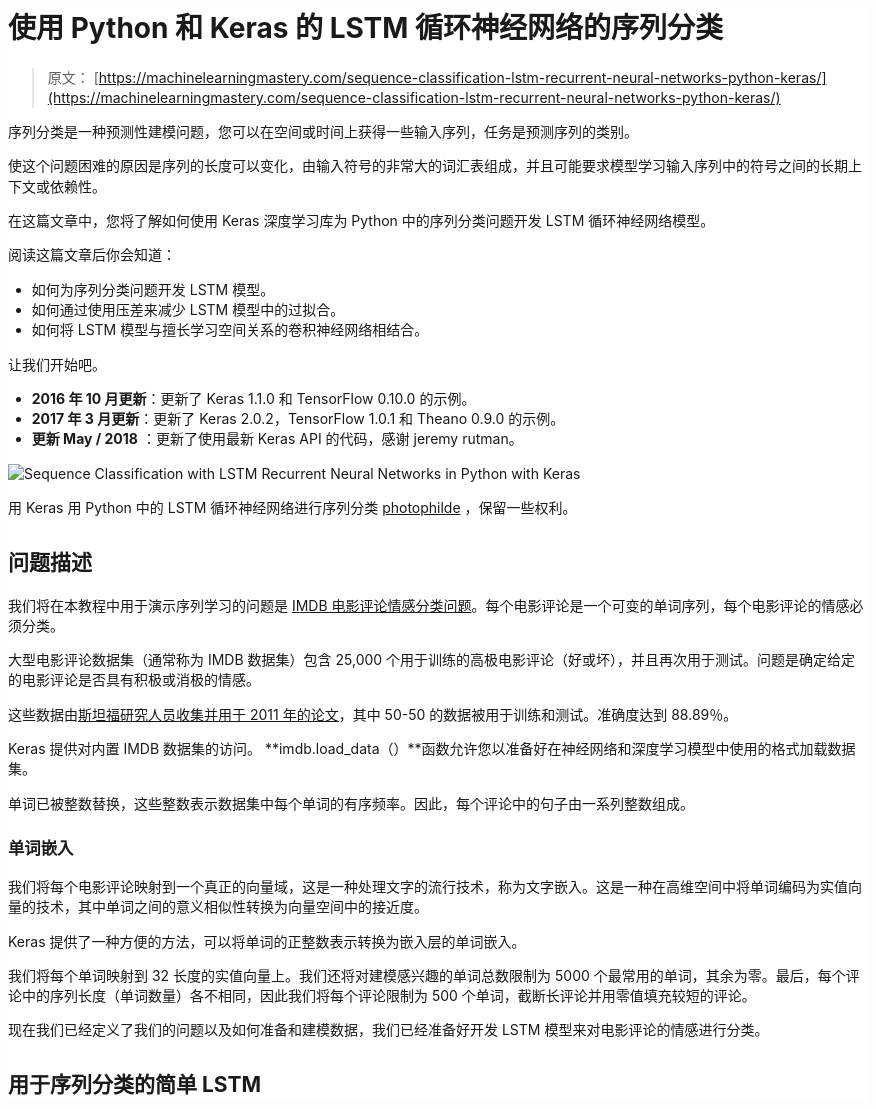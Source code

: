 # 使用 Python 和 Keras 的 LSTM 循环神经网络的序列分类

> 原文： [https://machinelearningmastery.com/sequence-classification-lstm-recurrent-neural-networks-python-keras/](https://machinelearningmastery.com/sequence-classification-lstm-recurrent-neural-networks-python-keras/)

序列分类是一种预测性建模问题，您可以在空间或时间上获得一些输入序列，任务是预测序列的类别。

使这个问题困难的原因是序列的长度可以变化，由输入符号的非常大的词汇表组成，并且可能要求模型学习输入序列中的符号之间的长期上下文或依赖性。

在这篇文章中，您将了解如何使用 Keras 深度学习库为 Python 中的序列分类问题开发 LSTM 循环神经网络模型。

阅读这篇文章后你会知道：

*   如何为序列分类问题开发 LSTM 模型。
*   如何通过使用压差来减少 LSTM 模型中的过拟合。
*   如何将 LSTM 模型与擅长学习空间关系的卷积神经网络相结合。

让我们开始吧。

*   **2016 年 10 月更新**：更新了 Keras 1.1.0 和 TensorFlow 0.10.0 的示例。
*   **2017 年 3 月更新**：更新了 Keras 2.0.2，TensorFlow 1.0.1 和 Theano 0.9.0 的示例。
*   **更新 May / 2018** ：更新了使用最新 Keras API 的代码，感谢 jeremy rutman。

![Sequence Classification with LSTM Recurrent Neural Networks in Python with Keras](img/0f56cceecbb4dedba0833021799047d2.jpg)

用 Keras
用 Python 中的 LSTM 循环神经网络进行序列分类 [photophilde](https://www.flickr.com/photos/photophilde/4875287879/) ，保留一些权利。

## 问题描述

我们将在本教程中用于演示序列学习的问题是 [IMDB 电影评论情感分类问题](http://ai.stanford.edu/~amaas/data/sentiment/)。每个电影评论是一个可变的单词序列，每个电影评论的情感必须分类。

大型电影评论数据集（通常称为 IMDB 数据集）包含 25,000 个用于训练的高极电影评论（好或坏），并且再次用于测试。问题是确定给定的电影评论是否具有积极或消极的情感。

这些数据由[斯坦福研究人员收集并用于 2011 年的论文](http://ai.stanford.edu/~amaas/papers/wvSent_acl2011.pdf)，其中 50-50 的数据被用于训练和测试。准确度达到 88.89％。

Keras 提供对内置 IMDB 数据集的访问。 **imdb.load_data（）**函数允许您以准备好在神经网络和深度学习模型中使用的格式加载数据集。

单词已被整数替换，这些整数表示数据集中每个单词的有序频率。因此，每个评论中的句子由一系列整数组成。

### 单词嵌入

我们将每个电影评论映射到一个真正的向量域，这是一种处理文字的流行技术，称为文字嵌入。这是一种在高维空间中将单词编码为实值向量的技术，其中单词之间的意义相似性转换为向量空间中的接近度。

Keras 提供了一种方便的方法，可以将单词的正整数表示转换为嵌入层的单词嵌入。

我们将每个单词映射到 32 长度的实值向量上。我们还将对建模感兴趣的单词总数限制为 5000 个最常用的单词，其余为零。最后，每个评论中的序列长度（单词数量）各不相同，因此我们将每个评论限制为 500 个单词，截断长评论并用零值填充较短的评论。

现在我们已经定义了我们的问题以及如何准备和建模数据，我们已经准备好开发 LSTM 模型来对电影评论的情感进行分类。

## 用于序列分类的简单 LSTM
